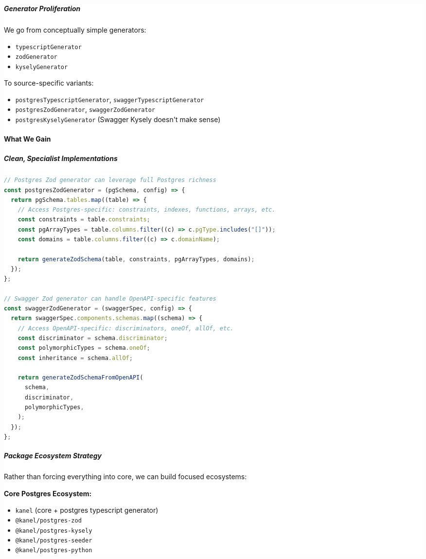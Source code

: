 ##### **Generator Proliferation**

We go from conceptually simple generators:

- `typescriptGenerator`
- `zodGenerator`
- `kyselyGenerator`

To source-specific variants:

- `postgresTypescriptGenerator`, `swaggerTypescriptGenerator`
- `postgresZodGenerator`, `swaggerZodGenerator`
- `postgresKyselyGenerator` (Swagger Kysely doesn't make sense)

#### What We Gain

##### **Clean, Specialist Implementations**

```typescript
// Postgres Zod generator can leverage full Postgres richness
const postgresZodGenerator = (pgSchema, config) => {
  return pgSchema.tables.map((table) => {
    // Access Postgres-specific: constraints, indexes, functions, arrays, etc.
    const constraints = table.constraints;
    const pgArrayTypes = table.columns.filter((c) => c.pgType.includes("[]"));
    const domains = table.columns.filter((c) => c.domainName);

    return generateZodSchema(table, constraints, pgArrayTypes, domains);
  });
};

// Swagger Zod generator can handle OpenAPI-specific features
const swaggerZodGenerator = (swaggerSpec, config) => {
  return swaggerSpec.components.schemas.map((schema) => {
    // Access OpenAPI-specific: discriminators, oneOf, allOf, etc.
    const discriminator = schema.discriminator;
    const polymorphicTypes = schema.oneOf;
    const inheritance = schema.allOf;

    return generateZodSchemaFromOpenAPI(
      schema,
      discriminator,
      polymorphicTypes,
    );
  });
};
```

##### **Package Ecosystem Strategy**

Rather than forcing everything into core, we can build focused ecosystems:

**Core Postgres Ecosystem:**

- `kanel` (core + postgres typescript generator)
- `@kanel/postgres-zod`
- `@kanel/postgres-kysely`
- `@kanel/postgres-seeder`
- `@kanel/postgres-python`

